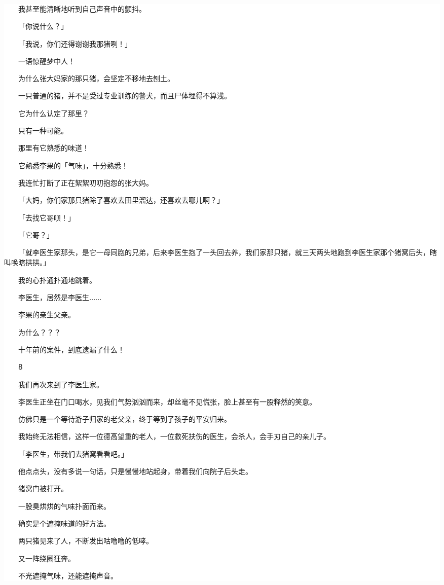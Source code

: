 &emsp;&emsp;我甚至能清晰地听到自己声音中的颤抖。  
  
&emsp;&emsp;「你说什么？」  
  
&emsp;&emsp;「我说，你们还得谢谢我那猪咧！」  
  
&emsp;&emsp;一语惊醒梦中人！  
  
&emsp;&emsp;为什么张大妈家的那只猪，会坚定不移地去刨土。  
  
&emsp;&emsp;一只普通的猪，并不是受过专业训练的警犬，而且尸体埋得不算浅。  
  
&emsp;&emsp;它为什么认定了那里？  
  
&emsp;&emsp;只有一种可能。  
  
&emsp;&emsp;那里有它熟悉的味道！  
  
&emsp;&emsp;它熟悉李果的「气味」，十分熟悉！  
  
&emsp;&emsp;我连忙打断了正在絮絮叨叨抱怨的张大妈。  
  
&emsp;&emsp;「大妈，你们家那只猪除了喜欢去田里溜达，还喜欢去哪儿啊？」  
  
&emsp;&emsp;「去找它哥呗！」  
  
&emsp;&emsp;「它哥？」  
  
&emsp;&emsp;「就李医生家那头，是它一母同胞的兄弟，后来李医生抱了一头回去养，我们家那只猪，就三天两头地跑到李医生家那个猪窝后头，瞎叫唤瞎拱拱。」  
  
&emsp;&emsp;我的心扑通扑通地跳着。  
  
&emsp;&emsp;李医生，居然是李医生……  
  
&emsp;&emsp;李果的亲生父亲。  
  
&emsp;&emsp;为什么？？？  
  
&emsp;&emsp;十年前的案件，到底遗漏了什么！  
  
&emsp;&emsp;8  
  
&emsp;&emsp;我们再次来到了李医生家。  
  
&emsp;&emsp;李医生正坐在门口喝水，见我们气势汹汹而来，却丝毫不见慌张，脸上甚至有一股释然的笑意。  
  
&emsp;&emsp;仿佛只是一个等待游子归家的老父亲，终于等到了孩子的平安归来。  
  
&emsp;&emsp;我始终无法相信，这样一位德高望重的老人，一位救死扶伤的医生，会杀人，会手刃自己的亲儿子。  
  
&emsp;&emsp;「李医生，带我们去猪窝看看吧。」  
  
&emsp;&emsp;他点点头，没有多说一句话，只是慢慢地站起身，带着我们向院子后头走。  
  
&emsp;&emsp;猪窝门被打开。  
  
&emsp;&emsp;一股臭烘烘的气味扑面而来。  
  
&emsp;&emsp;确实是个遮掩味道的好方法。  
  
&emsp;&emsp;两只猪见来了人，不断发出咕噜噜的低哮。  
  
&emsp;&emsp;又一阵绕圈狂奔。  
  
&emsp;&emsp;不光遮掩气味，还能遮掩声音。  
  